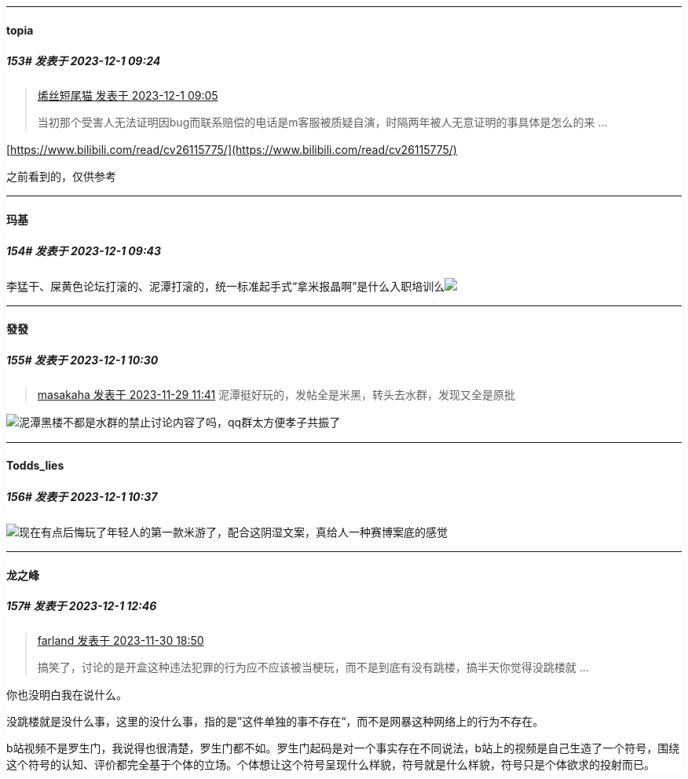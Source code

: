 
*****

####  topia  
##### 153#       发表于 2023-12-1 09:24

<blockquote><a href="httphttps://bbs.saraba1st.com/2b/forum.php?mod=redirect&amp;goto=findpost&amp;pid=63188703&amp;ptid=2162281" target="_blank">烯丝短尾猫 发表于 2023-12-1 09:05</a>

当初那个受害人无法证明因bug而联系赔偿的电话是m客服被质疑自演，时隔两年被人无意证明的事具体是怎么的来 ...</blockquote>
[https://www.bilibili.com/read/cv26115775/](https://www.bilibili.com/read/cv26115775/)

之前看到的，仅供参考


*****

####  玛基  
##### 154#       发表于 2023-12-1 09:43

李猛干、屎黄色论坛打滚的、泥潭打滚的，统一标准起手式“拿米报晶啊”是什么入职培训么<img src="https://static.saraba1st.com/image/smiley/face2017/067.png" referrerpolicy="no-referrer">


*****

####  發發  
##### 155#       发表于 2023-12-1 10:30

<blockquote><a href="httphttps://bbs.saraba1st.com/2b/forum.php?mod=redirect&amp;goto=findpost&amp;pid=63169097&amp;ptid=2162281" target="_blank">masakaha 发表于 2023-11-29 11:41</a>
泥潭挺好玩的，发帖全是米黑，转头去水群，发现又全是原批</blockquote>
<img src="https://static.saraba1st.com/image/smiley/face2017/067.png" referrerpolicy="no-referrer">泥潭黑楼不都是水群的禁止讨论内容了吗，qq群太方便孝子共振了


*****

####  Todds_lies  
##### 156#       发表于 2023-12-1 10:37

<img src="https://static.saraba1st.com/image/smiley/face2017/037.png" referrerpolicy="no-referrer">现在有点后悔玩了年轻人的第一款米游了，配合这阴湿文案，真给人一种赛博案底的感觉


*****

####  龙之峰  
##### 157#       发表于 2023-12-1 12:46

<blockquote><a href="httphttps://bbs.saraba1st.com/2b/forum.php?mod=redirect&amp;goto=findpost&amp;pid=63184560&amp;ptid=2162281" target="_blank">farland 发表于 2023-11-30 18:50</a>

搞笑了，讨论的是开盒这种违法犯罪的行为应不应该被当梗玩，而不是到底有没有跳楼，搞半天你觉得没跳楼就 ...</blockquote>
你也没明白我在说什么。

没跳楼就是没什么事，这里的没什么事，指的是”这件单独的事不存在“，而不是网暴这种网络上的行为不存在。

b站视频不是罗生门，我说得也很清楚，罗生门都不如。罗生门起码是对一个事实存在不同说法，b站上的视频是自己生造了一个符号，围绕这个符号的认知、评价都完全基于个体的立场。个体想让这个符号呈现什么样貌，符号就是什么样貌，符号只是个体欲求的投射而已。

